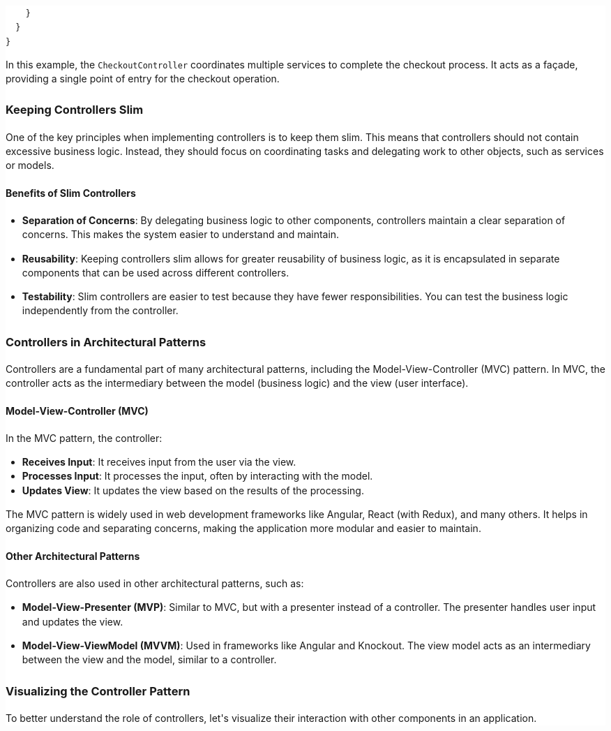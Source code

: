 ```typescript
    }
  }
}
```

In this example, the `CheckoutController` coordinates multiple services to complete the checkout process. It acts as a façade, providing a single point of entry for the checkout operation.

### Keeping Controllers Slim

One of the key principles when implementing controllers is to keep them slim. This means that controllers should not contain excessive business logic. Instead, they should focus on coordinating tasks and delegating work to other objects, such as services or models.

#### Benefits of Slim Controllers

- **Separation of Concerns**: By delegating business logic to other components, controllers maintain a clear separation of concerns. This makes the system easier to understand and maintain.
  
- **Reusability**: Keeping controllers slim allows for greater reusability of business logic, as it is encapsulated in separate components that can be used across different controllers.

- **Testability**: Slim controllers are easier to test because they have fewer responsibilities. You can test the business logic independently from the controller.

### Controllers in Architectural Patterns

Controllers are a fundamental part of many architectural patterns, including the Model-View-Controller (MVC) pattern. In MVC, the controller acts as the intermediary between the model (business logic) and the view (user interface).

#### Model-View-Controller (MVC)

In the MVC pattern, the controller:

- **Receives Input**: It receives input from the user via the view.
- **Processes Input**: It processes the input, often by interacting with the model.
- **Updates View**: It updates the view based on the results of the processing.

The MVC pattern is widely used in web development frameworks like Angular, React (with Redux), and many others. It helps in organizing code and separating concerns, making the application more modular and easier to maintain.

#### Other Architectural Patterns

Controllers are also used in other architectural patterns, such as:

- **Model-View-Presenter (MVP)**: Similar to MVC, but with a presenter instead of a controller. The presenter handles user input and updates the view.
  
- **Model-View-ViewModel (MVVM)**: Used in frameworks like Angular and Knockout. The view model acts as an intermediary between the view and the model, similar to a controller.

### Visualizing the Controller Pattern

To better understand the role of controllers, let's visualize their interaction with other components in an application.
